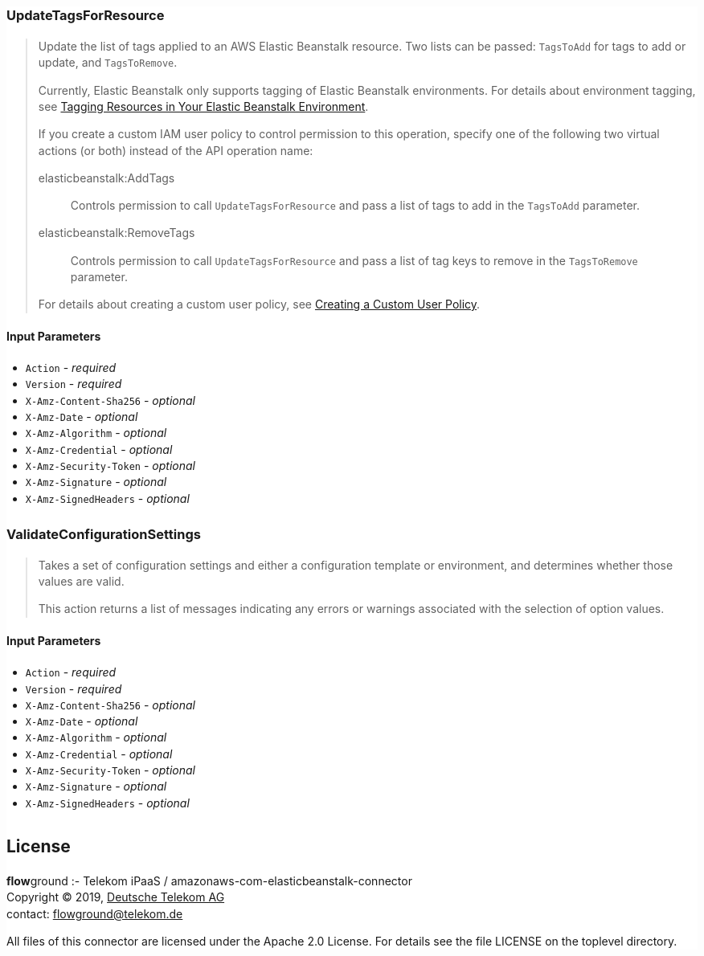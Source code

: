 ### UpdateTagsForResource
<blockquote><p>Update the list of tags applied to an AWS Elastic Beanstalk resource. Two lists can be passed: <code>TagsToAdd</code> for tags to add or update, and <code>TagsToRemove</code>.</p> <p>Currently, Elastic Beanstalk only supports tagging of Elastic Beanstalk environments. For details about environment tagging, see <a href="https://docs.aws.amazon.com/elasticbeanstalk/latest/dg/using-features.tagging.html">Tagging Resources in Your Elastic Beanstalk Environment</a>.</p> <p>If you create a custom IAM user policy to control permission to this operation, specify one of the following two virtual actions (or both) instead of the API operation name:</p> <dl> <dt>elasticbeanstalk:AddTags</dt> <dd> <p>Controls permission to call <code>UpdateTagsForResource</code> and pass a list of tags to add in the <code>TagsToAdd</code> parameter.</p> </dd> <dt>elasticbeanstalk:RemoveTags</dt> <dd> <p>Controls permission to call <code>UpdateTagsForResource</code> and pass a list of tag keys to remove in the <code>TagsToRemove</code> parameter.</p> </dd> </dl> <p>For details about creating a custom user policy, see <a href="https://docs.aws.amazon.com/elasticbeanstalk/latest/dg/AWSHowTo.iam.managed-policies.html#AWSHowTo.iam.policies">Creating a Custom User Policy</a>.</p></blockquote>

#### Input Parameters
* `Action` - _required_
* `Version` - _required_
* `X-Amz-Content-Sha256` - _optional_
* `X-Amz-Date` - _optional_
* `X-Amz-Algorithm` - _optional_
* `X-Amz-Credential` - _optional_
* `X-Amz-Security-Token` - _optional_
* `X-Amz-Signature` - _optional_
* `X-Amz-SignedHeaders` - _optional_

### ValidateConfigurationSettings
<blockquote><p>Takes a set of configuration settings and either a configuration template or environment, and determines whether those values are valid.</p> <p>This action returns a list of messages indicating any errors or warnings associated with the selection of option values.</p></blockquote>

#### Input Parameters
* `Action` - _required_
* `Version` - _required_
* `X-Amz-Content-Sha256` - _optional_
* `X-Amz-Date` - _optional_
* `X-Amz-Algorithm` - _optional_
* `X-Amz-Credential` - _optional_
* `X-Amz-Security-Token` - _optional_
* `X-Amz-Signature` - _optional_
* `X-Amz-SignedHeaders` - _optional_

## License

**flow**ground :- Telekom iPaaS / amazonaws-com-elasticbeanstalk-connector<br/>
Copyright © 2019, [Deutsche Telekom AG](https://www.telekom.de)<br/>
contact: flowground@telekom.de

All files of this connector are licensed under the Apache 2.0 License. For details
see the file LICENSE on the toplevel directory.
